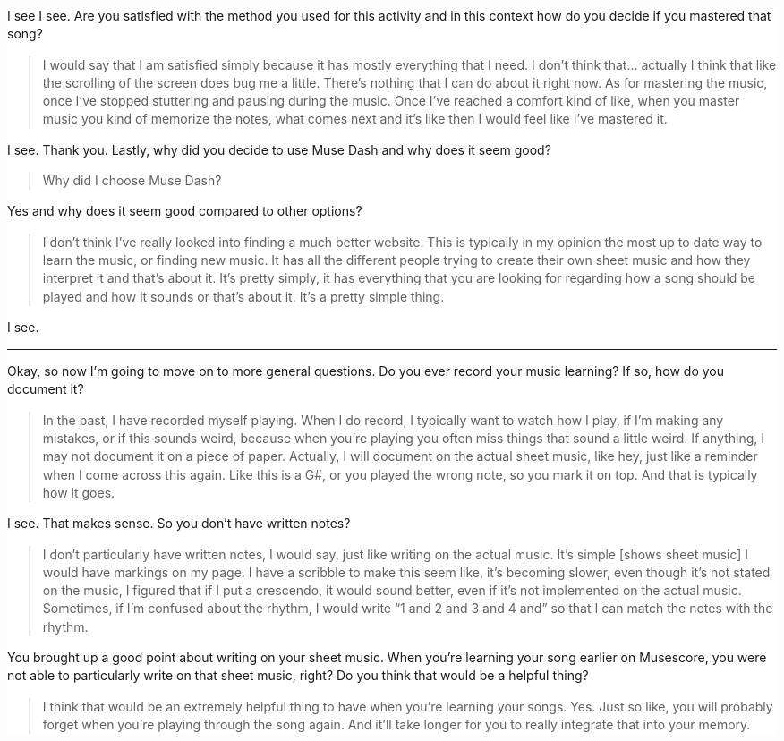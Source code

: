 I see I see. Are you satisfied with the method you used for this activity and in this context how do you decide if you mastered that song?

> I would say that I am satisfied simply because it has mostly everything that I need. I don’t think that... actually I think that like the scrolling of the screen does bug me a little. There’s nothing that I can do about it right now. As for mastering the music, once I’ve stopped stuttering and pausing during the music. Once I’ve reached a comfort kind of like, when you master music you kind of memorize the notes, what comes next and it’s like then I would feel like I’ve mastered it.
> 

I see. Thank you. Lastly, why did you decide to use Muse Dash and why does it seem good?

> Why did I choose Muse Dash?
> 

Yes and why does it seem good compared to other options?

> I don’t think I’ve really looked into finding a much better website. This is typically in my opinion the most up to date way to learn the music, or finding new music. It has all the different people trying to create their own sheet music and how they interpret it and that’s about it. It’s pretty simply, it has everything that you are looking for regarding how a song should be played and how it sounds or that’s about it. It’s a pretty simple thing.
> 

I see.

---

Okay, so now I’m going to move on to more general questions. Do you ever record your music learning? If so, how do you document it?

> In the past, I have recorded myself playing. When I do record, I typically want to watch how I play, if I’m making any mistakes, or if this sounds weird, because when you’re playing you often miss things that sound a little weird. If anything, I may not document it on a piece of paper. Actually, I will document on the actual sheet music, like hey, just like a reminder when I come across this again. Like this is a G#, or you played the wrong note, so you mark it on top. And that is typically how it goes.
> 

I see. That makes sense. So you don’t have written notes?

> I don’t particularly have written notes, I would say, just like writing on the actual music. It’s simple [shows sheet music] I would have markings on my page. I have a scribble to make this seem like, it’s becoming slower, even though it’s not stated on the music, I figured that if I put a crescendo, it would sound better, even if it’s not implemented on the actual music. Sometimes, if I’m confused about the rhythm, I would write “1 and 2 and 3 and 4 and” so that I can match the notes with the rhythm.
> 

You brought up a good point about writing on your sheet music. When you’re learning your song earlier on Musescore, you were not able to particularly write on that sheet music, right? Do you think that would be a helpful thing?

> I think that would be an extremely helpful thing to have when you’re learning your songs. Yes. Just so like, you will probably forget when you’re playing through the song again. And it’ll take longer for you to really integrate that into your memory.
> 
